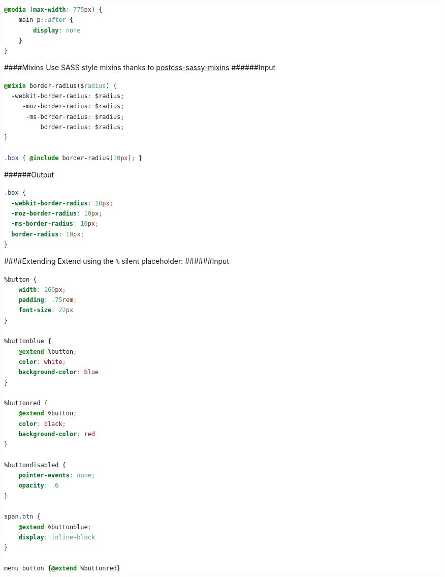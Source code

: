 ```css
@media (max-width: 775px) {
	main p::after {
		display: none
	}
}
```

####Mixins
Use SASS style mixins thanks to [postcss-sassy-mixins](https://github.com/andyjansson/postcss-sassy-mixins)
######Input
```css
@mixin border-radius($radius) {
  -webkit-border-radius: $radius;
     -moz-border-radius: $radius;
      -ms-border-radius: $radius;
          border-radius: $radius;
}

.box { @include border-radius(10px); }
```
######Output
```css
.box {
  -webkit-border-radius: 10px;
  -moz-border-radius: 10px;
  -ms-border-radius: 10px;
  border-radius: 10px;
}
```

####Extending
Extend using the `%` silent placeholder:
######Input
```css
%button {
	width: 160px;
	padding: .75rem;
	font-size: 22px
}

%buttonblue {
	@extend %button;
	color: white;
	background-color: blue
}

%buttonred {
	@extend %button;
	color: black;
	background-color: red
}

%buttondisabled {
	pointer-events: none;
	opacity: .6
}

span.btn {
	@extend %buttonblue;
	display: inline-block
}

menu button {@extend %buttonred}

```